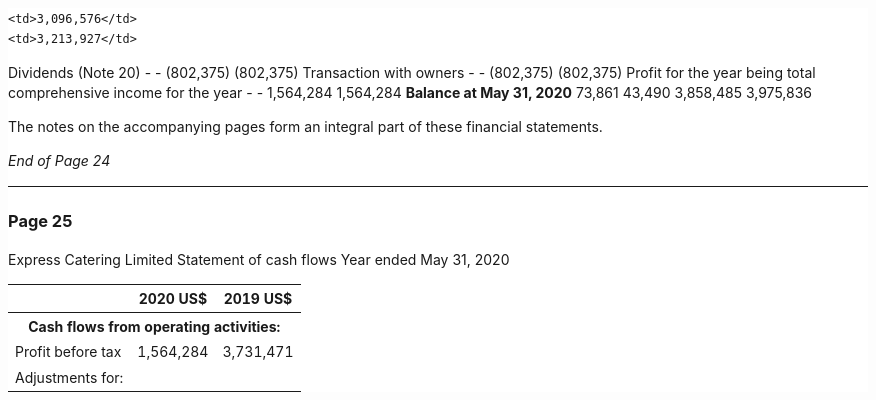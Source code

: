     <td>3,096,576</td>
    <td>3,213,927</td>
  </tr>
  <tr>
    <td>Dividends (Note 20)</td>
    <td>-</td>
    <td>-</td>
    <td>(802,375)</td>
    <td>(802,375)</td>
  </tr>
  <tr>
    <td>Transaction with owners</td>
    <td>-</td>
    <td>-</td>
    <td>(802,375)</td>
    <td>(802,375)</td>
  </tr>
  <tr>
    <td>Profit for the year being total comprehensive income for the year</td>
    <td>-</td>
    <td>-</td>
    <td>1,564,284</td>
    <td>1,564,284</td>
  </tr>
  <tr>
    <td><b>Balance at May 31, 2020</b></td>
    <td>73,861</td>
    <td>43,490</td>
    <td>3,858,485</td>
    <td>3,975,836</td>
  </tr>
</table>

The notes on the accompanying pages form an integral part of these financial statements.

*End of Page 24*

---

### Page 25

Express Catering Limited
Statement of cash flows
Year ended May 31, 2020

<table>
  <tr>
    <th></th>
    <th>2020 US$</th>
    <th>2019 US$</th>
  </tr>
  <tr>
    <th colspan="3">Cash flows from operating activities:</th>
  </tr>
  <tr>
    <td>Profit before tax</td>
    <td>1,564,284</td>
    <td>3,731,471</td>
  </tr>
  <tr>
    <td>Adjustments for:</td>
    <td></td>
    <td></td>
  </tr>
  <tr>